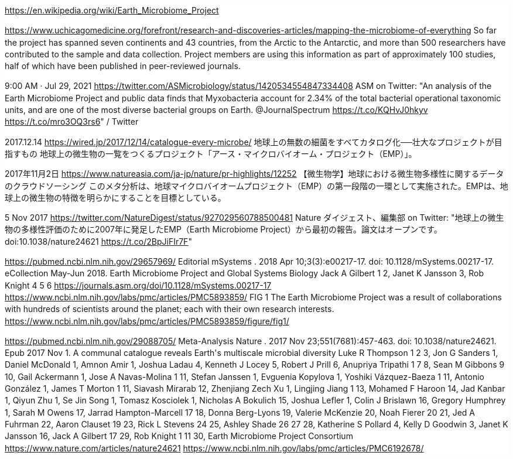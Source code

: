https://en.wikipedia.org/wiki/Earth_Microbiome_Project

https://www.uchicagomedicine.org/forefront/research-and-discoveries-articles/mapping-the-microbiome-of-everything
So far the project has spanned seven continents and 43 countries, from the Arctic to the Antarctic, and more than 500 researchers have contributed to the sample and data collection. Project members are using this information as part of approximately 100 studies, half of which have been published in peer-reviewed journals.

9:00 AM · Jul 29, 2021
https://twitter.com/ASMicrobiology/status/1420534554847334408
ASM on Twitter: "An analysis of the Earth Microbiome Project and public data finds that Myxobacteria account for 2.34% of the total bacterial operational taxonomic units, and are one of the most diverse bacterial groups on Earth. @JournalSpectrum https://t.co/KQHvJ0hkyv https://t.co/mro3OQ3rs6" / Twitter

2017.12.14
https://wired.jp/2017/12/14/catalogue-every-microbe/
地球上の無数の細菌をすべてカタログ化──壮大なプロジェクトが目指すもの
地球上の微生物の一覧をつくるプロジェクト「アース・マイクロバイオーム・プロジェクト（EMP）」。

2017年11月2日
https://www.natureasia.com/ja-jp/nature/pr-highlights/12252
【微生物学】地球における微生物多様性に関するデータのクラウドソーシング
このメタ分析は、地球マイクロバイオームプロジェクト（EMP）の第一段階の一環として実施された。EMPは、地球上の微生物の特徴を明らかにすることを目標としている。

5 Nov 2017
https://twitter.com/NatureDigest/status/927029560788500481
Nature ダイジェスト、編集部 on Twitter: "地球上の微生物の多様性評価のために2007年に発足したEMP（Earth Microbiome Project）から最初の報告。論文はオープンです。 doi:10.1038/nature24621 https://t.co/2BpJiFIr7F"

https://pubmed.ncbi.nlm.nih.gov/29657969/
Editorial mSystems
. 2018 Apr 10;3(3):e00217-17. doi: 10.1128/mSystems.00217-17. eCollection May-Jun 2018.
Earth Microbiome Project and Global Systems Biology
Jack A Gilbert 1 2, Janet K Jansson 3, Rob Knight 4 5 6
https://journals.asm.org/doi/10.1128/mSystems.00217-17
https://www.ncbi.nlm.nih.gov/labs/pmc/articles/PMC5893859/
FIG 1 
The Earth Microbiome Project was a result of collaborations with hundreds of scientists around the planet; each with their own research interests.
https://www.ncbi.nlm.nih.gov/labs/pmc/articles/PMC5893859/figure/fig1/

https://pubmed.ncbi.nlm.nih.gov/29088705/
Meta-Analysis Nature
. 2017 Nov 23;551(7681):457-463. doi: 10.1038/nature24621. Epub 2017 Nov 1.
A communal catalogue reveals Earth's multiscale microbial diversity
Luke R Thompson 1 2 3, Jon G Sanders 1, Daniel McDonald 1, Amnon Amir 1, Joshua Ladau 4, Kenneth J Locey 5, Robert J Prill 6, Anupriya Tripathi 1 7 8, Sean M Gibbons 9 10, Gail Ackermann 1, Jose A Navas-Molina 1 11, Stefan Janssen 1, Evguenia Kopylova 1, Yoshiki Vázquez-Baeza 1 11, Antonio González 1, James T Morton 1 11, Siavash Mirarab 12, Zhenjiang Zech Xu 1, Lingjing Jiang 1 13, Mohamed F Haroon 14, Jad Kanbar 1, Qiyun Zhu 1, Se Jin Song 1, Tomasz Kosciolek 1, Nicholas A Bokulich 15, Joshua Lefler 1, Colin J Brislawn 16, Gregory Humphrey 1, Sarah M Owens 17, Jarrad Hampton-Marcell 17 18, Donna Berg-Lyons 19, Valerie McKenzie 20, Noah Fierer 20 21, Jed A Fuhrman 22, Aaron Clauset 19 23, Rick L Stevens 24 25, Ashley Shade 26 27 28, Katherine S Pollard 4, Kelly D Goodwin 3, Janet K Jansson 16, Jack A Gilbert 17 29, Rob Knight 1 11 30, Earth Microbiome Project Consortium
https://www.nature.com/articles/nature24621
https://www.ncbi.nlm.nih.gov/labs/pmc/articles/PMC6192678/
